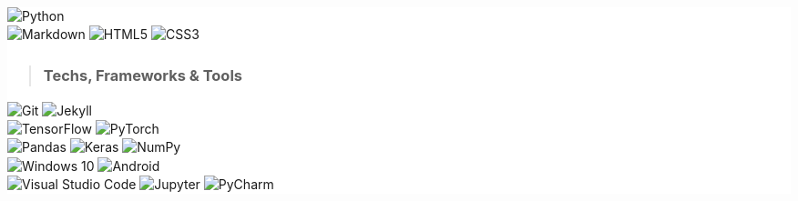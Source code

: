 <div>
<img alt="Python" src="https://img.shields.io/badge/python%20-%2314354C.svg?&style=for-the-badge&logo=python&logoColor=white"/>
</div>

<div>
<img alt="Markdown" src="https://img.shields.io/badge/markdown-%23000000.svg?&style=for-the-badge&logo=markdown&logoColor=white"/>
<img alt="HTML5" src="https://img.shields.io/badge/html5%20-%23E34F26.svg?&style=for-the-badge&logo=html5&logoColor=white"/>
<img alt="CSS3" src="https://img.shields.io/badge/css3%20-%231572B6.svg?&style=for-the-badge&logo=css3&logoColor=white"/>
</div>


> ### Techs, Frameworks & Tools

<div>
  <img alt="Git" src="https://img.shields.io/badge/git%20-%23F05033.svg?&style=for-the-badge&logo=git&logoColor=white"/>
  <img alt="Jekyll" src="https://img.shields.io/badge/JEKYLL-floralwhite?style=for-the-badge&logo=jekyll&logoColor=%23db5a6b">
</div>


<div>
  <img alt="TensorFlow" src="https://img.shields.io/badge/TensorFlow%20-%23FF6F00.svg?&style=for-the-badge&logo=TensorFlow&logoColor=white" />
  <img alt="PyTorch" src="https://img.shields.io/badge/PyTorch%20-%23EE4C2C.svg?&style=for-the-badge&logo=PyTorch&logoColor=white" />
</div>


<div>
  <img alt="Pandas" src="https://img.shields.io/badge/pandas%20-%23150458.svg?&style=for-the-badge&logo=pandas&logoColor=white" />

  <img alt="Keras" src="https://img.shields.io/badge/Keras%20-%23D00000.svg?&style=for-the-badge&logo=Keras&logoColor=white"/>
   
  <img alt="NumPy" src="https://img.shields.io/badge/numpy%20-%23013243.svg?&style=for-the-badge&logo=numpy&logoColor=white" />
</div>

  

<div>
  <img alt="Windows 10" src="https://img.shields.io/badge/Windows-0078D6?style=for-the-badge&logo=windows&logoColor=white" />
  
  <img alt="Android" src="https://img.shields.io/badge/Android-3DDC84?style=for-the-badge&logo=android&logoColor=white" />
</div>


<div>
  <img alt="Visual Studio Code" src="https://img.shields.io/badge/Visual%20Studio%20Code-0078d7.svg?&style=for-the-badge&logo=visual-studio-code&logoColor=white"/> 
  <img alt="Jupyter" src="https://img.shields.io/badge/Jupyter%20-%23F37626.svg?&style=for-the-badge&logo=Jupyter&logoColor=white" />
  
  <img alt="PyCharm" src="https://img.shields.io/badge/PyCharm-000000.svg?&style=for-the-badge&logo=PyCharm&logoColor=white"/>
</div>

